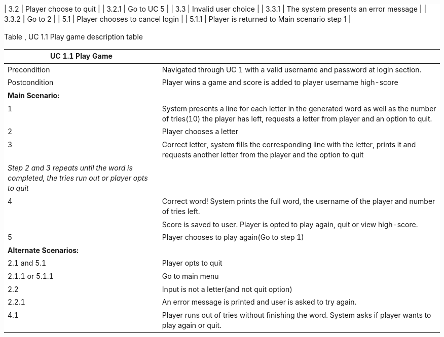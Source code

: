 | 3.2                      | Player choose to quit                                                               |
| 3.2.1                    | Go to UC 5                                                                          |
| 3.3                      | Invalid user choice                                                                 |
| 3.3.1                    | The system presents an error message                                                |
| 3.3.2                    | Go to 2                                                                             |
| 5.1                      | Player chooses to cancel login                                                      |
| 5.1.1                    | Player is returned to Main scenario step 1                                          |

Table , UC 1.1 Play game description table

| UC 1.1 Play Game                                                                             |                                                                                                                                                                                |
|----------------------------------------------------------------------------------------------|--------------------------------------------------------------------------------------------------------------------------------------------------------------------------------|
| Precondition                                                                                 | Navigated through UC 1 with a valid username and password at login section.                                                                                                    |
| Postcondition                                                                                | Player wins a game and score is added to player username high-score                                                                                                            |
| **Main Scenario:**                                                                           |                                                                                                                                                                                |
| 1                                                                                            | System presents a line for each letter in the generated word as well as the number of tries(10) the player has left, requests a letter from player and an option to quit.      |
| 2                                                                                            | Player chooses a letter                                                                                                                                                        |
| 3                                                                                            | Correct letter, system fills the corresponding line with the letter, prints it and requests another letter from the player and the option to quit                              |
| *Step 2 and 3 repeats until the word is completed, the tries run out or player opts to quit* |                                                                                                                                                                                |
| 4                                                                                            | Correct word! System prints the full word, the username of the player and number of tries left.                                                                                |
|                                                                                              | Score is saved to user. Player is opted to play again, quit or view high-score.                                                                                                |
| 5                                                                                            | Player chooses to play again(Go to step 1)                                                                                                                                     |
| **Alternate Scenarios:**                                                                     |                                                                                                                                                                                |
| 2.1 and 5.1                                                                                  | Player opts to quit                                                                                                                                                            |
| 2.1.1 or 5.1.1                                                                               | Go to main menu                                                                                                                                                                |
| 2.2                                                                                          | Input is not a letter(and not quit option)                                                                                                                                     |
| 2.2.1                                                                                        | An error message is printed and user is asked to try again.                                                                                                                    |
| 4.1                                                                                          | Player runs out of tries without finishing the word. System asks if player wants to play again or quit.                                                                        |
